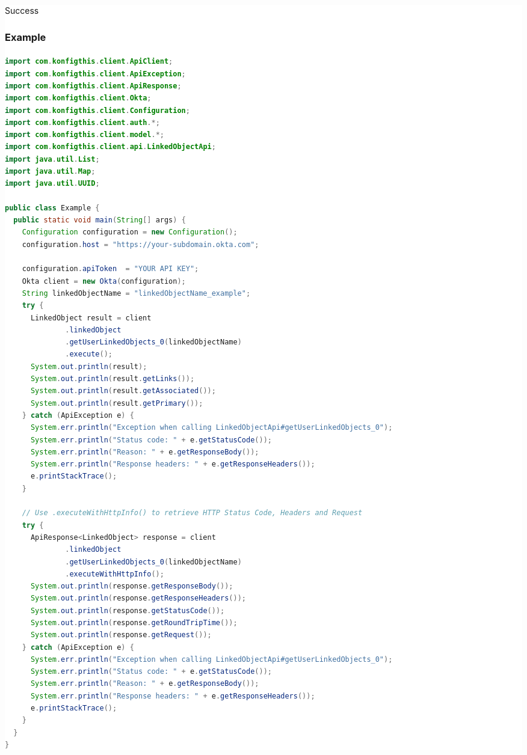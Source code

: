 

Success

### Example
```java
import com.konfigthis.client.ApiClient;
import com.konfigthis.client.ApiException;
import com.konfigthis.client.ApiResponse;
import com.konfigthis.client.Okta;
import com.konfigthis.client.Configuration;
import com.konfigthis.client.auth.*;
import com.konfigthis.client.model.*;
import com.konfigthis.client.api.LinkedObjectApi;
import java.util.List;
import java.util.Map;
import java.util.UUID;

public class Example {
  public static void main(String[] args) {
    Configuration configuration = new Configuration();
    configuration.host = "https://your-subdomain.okta.com";
    
    configuration.apiToken  = "YOUR API KEY";
    Okta client = new Okta(configuration);
    String linkedObjectName = "linkedObjectName_example";
    try {
      LinkedObject result = client
              .linkedObject
              .getUserLinkedObjects_0(linkedObjectName)
              .execute();
      System.out.println(result);
      System.out.println(result.getLinks());
      System.out.println(result.getAssociated());
      System.out.println(result.getPrimary());
    } catch (ApiException e) {
      System.err.println("Exception when calling LinkedObjectApi#getUserLinkedObjects_0");
      System.err.println("Status code: " + e.getStatusCode());
      System.err.println("Reason: " + e.getResponseBody());
      System.err.println("Response headers: " + e.getResponseHeaders());
      e.printStackTrace();
    }

    // Use .executeWithHttpInfo() to retrieve HTTP Status Code, Headers and Request
    try {
      ApiResponse<LinkedObject> response = client
              .linkedObject
              .getUserLinkedObjects_0(linkedObjectName)
              .executeWithHttpInfo();
      System.out.println(response.getResponseBody());
      System.out.println(response.getResponseHeaders());
      System.out.println(response.getStatusCode());
      System.out.println(response.getRoundTripTime());
      System.out.println(response.getRequest());
    } catch (ApiException e) {
      System.err.println("Exception when calling LinkedObjectApi#getUserLinkedObjects_0");
      System.err.println("Status code: " + e.getStatusCode());
      System.err.println("Reason: " + e.getResponseBody());
      System.err.println("Response headers: " + e.getResponseHeaders());
      e.printStackTrace();
    }
  }
}

```
